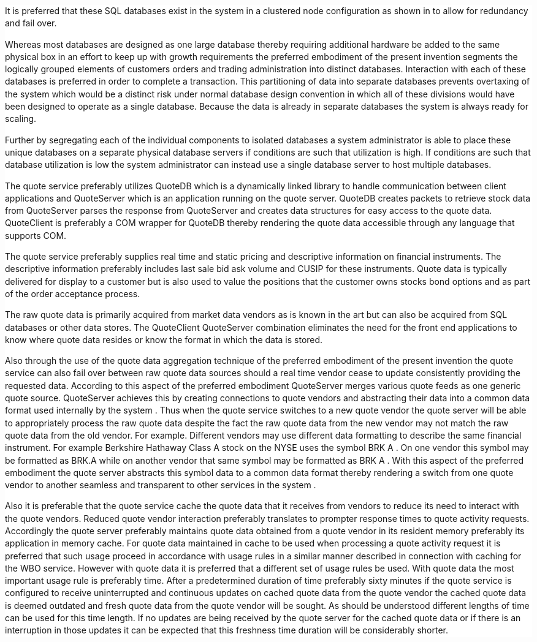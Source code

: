 It is preferred that these SQL databases exist in the system in a clustered node configuration as shown in to allow for redundancy and fail over.

Whereas most databases are designed as one large database thereby requiring additional hardware be added to the same physical box in an effort to keep up with growth requirements the preferred embodiment of the present invention segments the logically grouped elements of customers orders and trading administration into distinct databases. Interaction with each of these databases is preferred in order to complete a transaction. This partitioning of data into separate databases prevents overtaxing of the system which would be a distinct risk under normal database design convention in which all of these divisions would have been designed to operate as a single database. Because the data is already in separate databases the system is always ready for scaling.

Further by segregating each of the individual components to isolated databases a system administrator is able to place these unique databases on a separate physical database servers if conditions are such that utilization is high. If conditions are such that database utilization is low the system administrator can instead use a single database server to host multiple databases.

The quote service preferably utilizes QuoteDB which is a dynamically linked library to handle communication between client applications and QuoteServer which is an application running on the quote server. QuoteDB creates packets to retrieve stock data from QuoteServer parses the response from QuoteServer and creates data structures for easy access to the quote data. QuoteClient is preferably a COM wrapper for QuoteDB thereby rendering the quote data accessible through any language that supports COM.

The quote service preferably supplies real time and static pricing and descriptive information on financial instruments. The descriptive information preferably includes last sale bid ask volume and CUSIP for these instruments. Quote data is typically delivered for display to a customer but is also used to value the positions that the customer owns stocks bond options and as part of the order acceptance process.

The raw quote data is primarily acquired from market data vendors as is known in the art but can also be acquired from SQL databases or other data stores. The QuoteClient QuoteServer combination eliminates the need for the front end applications to know where quote data resides or know the format in which the data is stored.

Also through the use of the quote data aggregation technique of the preferred embodiment of the present invention the quote service can also fail over between raw quote data sources should a real time vendor cease to update consistently providing the requested data. According to this aspect of the preferred embodiment QuoteServer merges various quote feeds as one generic quote source. QuoteServer achieves this by creating connections to quote vendors and abstracting their data into a common data format used internally by the system . Thus when the quote service switches to a new quote vendor the quote server will be able to appropriately process the raw quote data despite the fact the raw quote data from the new vendor may not match the raw quote data from the old vendor. For example. Different vendors may use different data formatting to describe the same financial instrument. For example Berkshire Hathaway Class A stock on the NYSE uses the symbol BRK A . On one vendor this symbol may be formatted as BRK.A while on another vendor that same symbol may be formatted as BRK A . With this aspect of the preferred embodiment the quote server abstracts this symbol data to a common data format thereby rendering a switch from one quote vendor to another seamless and transparent to other services in the system .

Also it is preferable that the quote service cache the quote data that it receives from vendors to reduce its need to interact with the quote vendors. Reduced quote vendor interaction preferably translates to prompter response times to quote activity requests. Accordingly the quote server preferably maintains quote data obtained from a quote vendor in its resident memory preferably its application in memory cache. For quote data maintained in cache to be used when processing a quote activity request it is preferred that such usage proceed in accordance with usage rules in a similar manner described in connection with caching for the WBO service. However with quote data it is preferred that a different set of usage rules be used. With quote data the most important usage rule is preferably time. After a predetermined duration of time preferably sixty minutes if the quote service is configured to receive uninterrupted and continuous updates on cached quote data from the quote vendor the cached quote data is deemed outdated and fresh quote data from the quote vendor will be sought. As should be understood different lengths of time can be used for this time length. If no updates are being received by the quote server for the cached quote data or if there is an interruption in those updates it can be expected that this freshness time duration will be considerably shorter.
